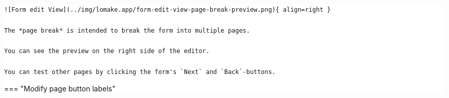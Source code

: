     ![Form edit View](../img/lomake.app/form-edit-view-page-break-preview.png){ align=right }

    The *page break* is intended to break the form into multiple pages.

    You can see the preview on the right side of the editor. 

    You can test other pages by clicking the form's `Next` and `Back`-buttons.

=== "Modify page button labels"
